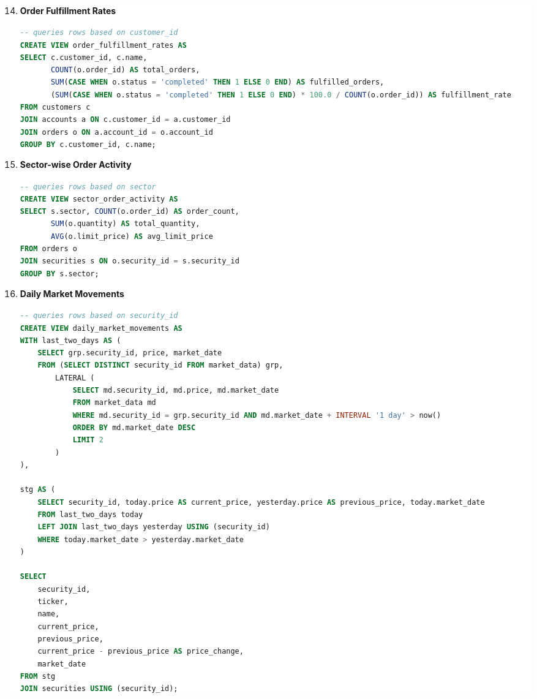14. **Order Fulfillment Rates**
    
    ```sql
    -- queries rows based on customer_id
    CREATE VIEW order_fulfillment_rates AS
    SELECT c.customer_id, c.name,
           COUNT(o.order_id) AS total_orders,
           SUM(CASE WHEN o.status = 'completed' THEN 1 ELSE 0 END) AS fulfilled_orders,
           (SUM(CASE WHEN o.status = 'completed' THEN 1 ELSE 0 END) * 100.0 / COUNT(o.order_id)) AS fulfillment_rate
    FROM customers c
    JOIN accounts a ON c.customer_id = a.customer_id
    JOIN orders o ON a.account_id = o.account_id
    GROUP BY c.customer_id, c.name;
    ```
    
15. **Sector-wise Order Activity**
    
    ```sql
    -- queries rows based on sector
    CREATE VIEW sector_order_activity AS
    SELECT s.sector, COUNT(o.order_id) AS order_count,
           SUM(o.quantity) AS total_quantity,
           AVG(o.limit_price) AS avg_limit_price
    FROM orders o
    JOIN securities s ON o.security_id = s.security_id
    GROUP BY s.sector;
    ```
    

16. **Daily Market Movements**

    ```sql
    -- queries rows based on security_id
    CREATE VIEW daily_market_movements AS
    WITH last_two_days AS (
        SELECT grp.security_id, price, market_date
        FROM (SELECT DISTINCT security_id FROM market_data) grp,
            LATERAL (
                SELECT md.security_id, md.price, md.market_date
                FROM market_data md
                WHERE md.security_id = grp.security_id AND md.market_date + INTERVAL '1 day' > now()
                ORDER BY md.market_date DESC
                LIMIT 2
            )
    ),
    
    stg AS (
        SELECT security_id, today.price AS current_price, yesterday.price AS previous_price, today.market_date
        FROM last_two_days today
        LEFT JOIN last_two_days yesterday USING (security_id)
        WHERE today.market_date > yesterday.market_date
    )
    
    SELECT
        security_id,
        ticker,
        name,
        current_price,
        previous_price,
        current_price - previous_price AS price_change,
        market_date
    FROM stg
    JOIN securities USING (security_id);
    ```